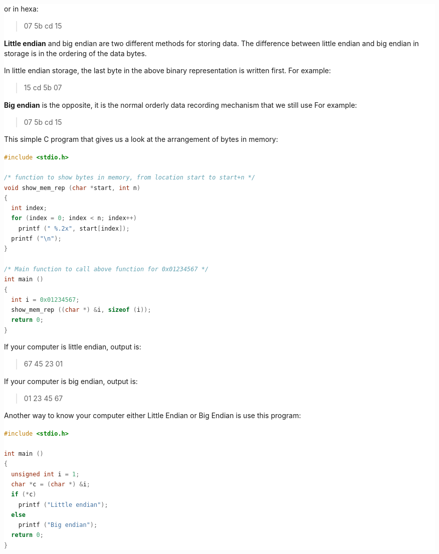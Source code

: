 or in hexa:
> 07 5b cd 15

 **Little endian** and big endian are two different methods for storing data. The difference between little endian and big endian in storage is in the ordering of the data bytes.

In little endian storage, the last byte in the above binary representation is written first. For example:
>15 cd 5b 07

**Big endian** is the opposite, it is the normal orderly data recording mechanism that we still use
For example:
>07 5b cd 15

This simple C program that gives us a look at the arrangement of bytes in memory:

```c
#include <stdio.h>

/* function to show bytes in memory, from location start to start+n */
void show_mem_rep (char *start, int n)
{
  int index;
  for (index = 0; index < n; index++)
    printf (" %.2x", start[index]);
  printf ("\n");
}

/* Main function to call above function for 0x01234567 */
int main ()
{
  int i = 0x01234567;
  show_mem_rep ((char *) &i, sizeof (i));
  return 0;
}
```
If your computer is little endian, output is:
> 67 45 23 01

If your computer is big endian, output is: 
> 01 23 45 67

Another way to know your computer either Little Endian or Big Endian is use this program:
```c
#include <stdio.h>

int main ()
{
  unsigned int i = 1;
  char *c = (char *) &i;
  if (*c)
    printf ("Little endian");
  else
    printf ("Big endian");
  return 0;
}
```